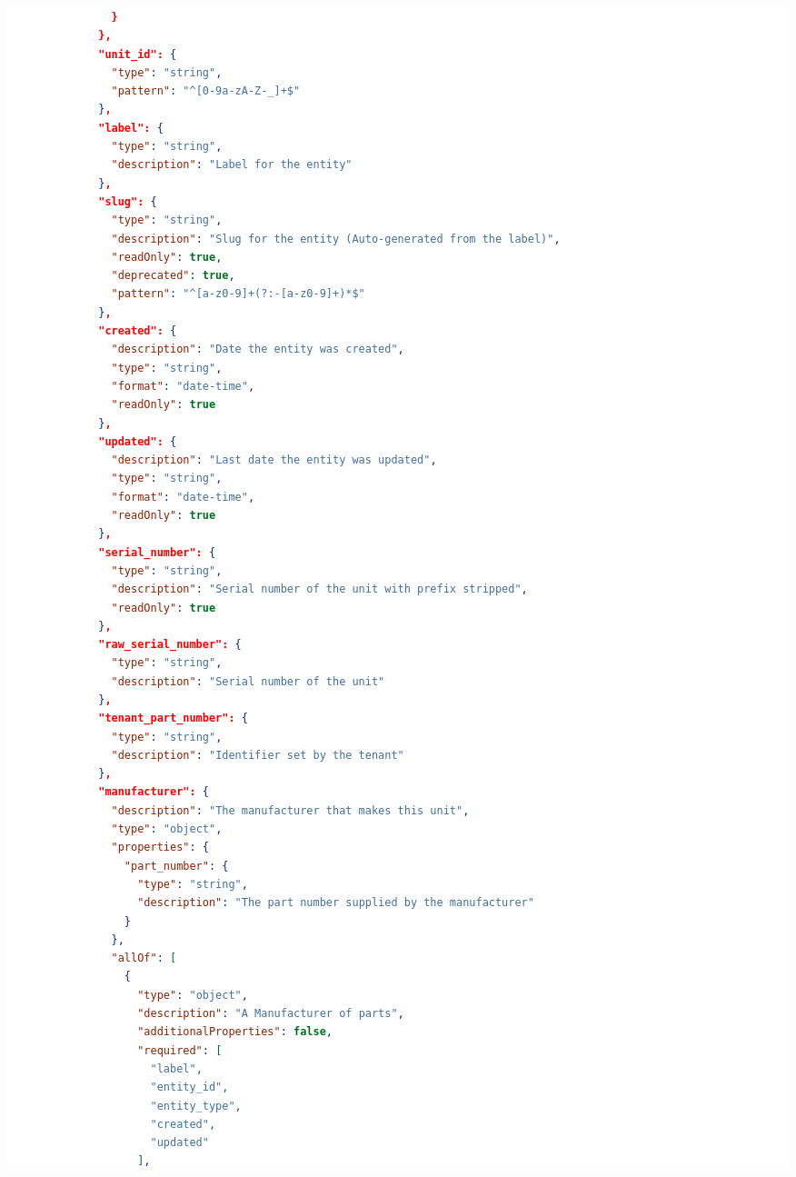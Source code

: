 ```json
                }
              },
              "unit_id": {
                "type": "string",
                "pattern": "^[0-9a-zA-Z-_]+$"
              },
              "label": {
                "type": "string",
                "description": "Label for the entity"
              },
              "slug": {
                "type": "string",
                "description": "Slug for the entity (Auto-generated from the label)",
                "readOnly": true,
                "deprecated": true,
                "pattern": "^[a-z0-9]+(?:-[a-z0-9]+)*$"
              },
              "created": {
                "description": "Date the entity was created",
                "type": "string",
                "format": "date-time",
                "readOnly": true
              },
              "updated": {
                "description": "Last date the entity was updated",
                "type": "string",
                "format": "date-time",
                "readOnly": true
              },
              "serial_number": {
                "type": "string",
                "description": "Serial number of the unit with prefix stripped",
                "readOnly": true
              },
              "raw_serial_number": {
                "type": "string",
                "description": "Serial number of the unit"
              },
              "tenant_part_number": {
                "type": "string",
                "description": "Identifier set by the tenant"
              },
              "manufacturer": {
                "description": "The manufacturer that makes this unit",
                "type": "object",
                "properties": {
                  "part_number": {
                    "type": "string",
                    "description": "The part number supplied by the manufacturer"
                  }
                },
                "allOf": [
                  {
                    "type": "object",
                    "description": "A Manufacturer of parts",
                    "additionalProperties": false,
                    "required": [
                      "label",
                      "entity_id",
                      "entity_type",
                      "created",
                      "updated"
                    ],
```